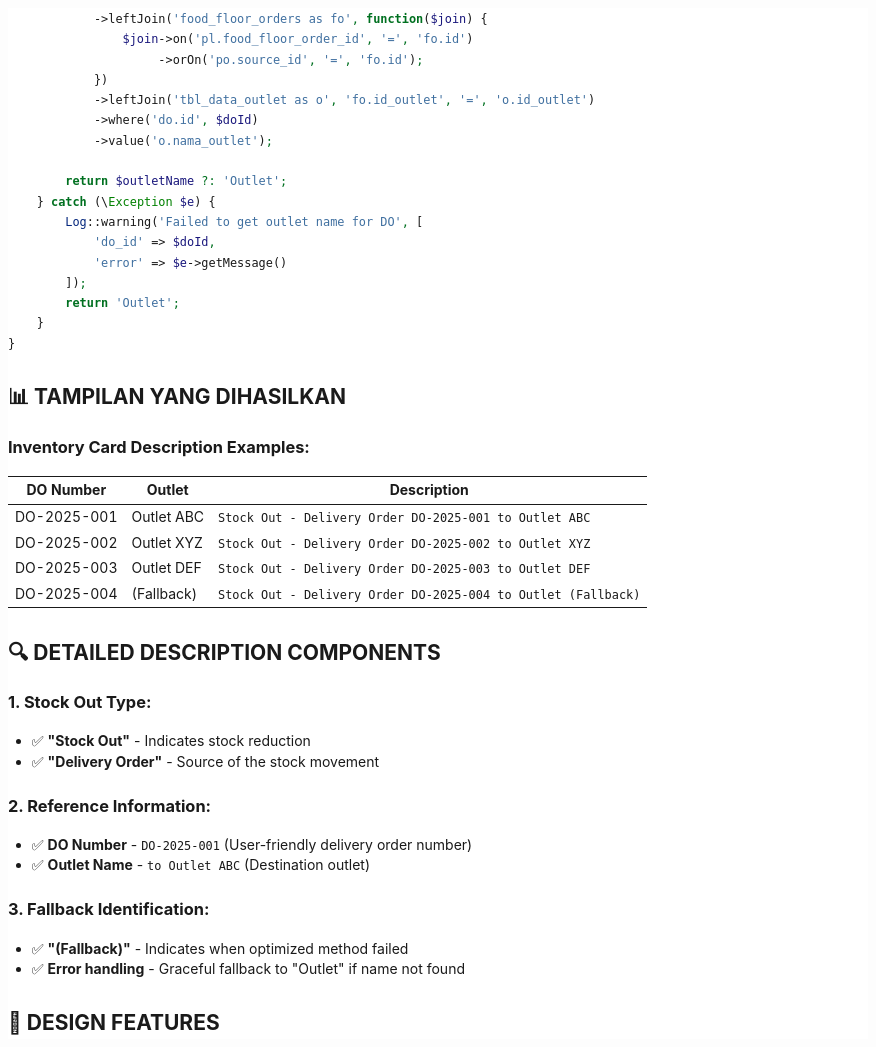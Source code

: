 ```php
            ->leftJoin('food_floor_orders as fo', function($join) {
                $join->on('pl.food_floor_order_id', '=', 'fo.id')
                     ->orOn('po.source_id', '=', 'fo.id');
            })
            ->leftJoin('tbl_data_outlet as o', 'fo.id_outlet', '=', 'o.id_outlet')
            ->where('do.id', $doId)
            ->value('o.nama_outlet');
        
        return $outletName ?: 'Outlet';
    } catch (\Exception $e) {
        Log::warning('Failed to get outlet name for DO', [
            'do_id' => $doId,
            'error' => $e->getMessage()
        ]);
        return 'Outlet';
    }
}
```

## 📊 **TAMPILAN YANG DIHASILKAN**

### **Inventory Card Description Examples:**

| DO Number | Outlet | Description |
|-----------|--------|-------------|
| DO-2025-001 | Outlet ABC | `Stock Out - Delivery Order DO-2025-001 to Outlet ABC` |
| DO-2025-002 | Outlet XYZ | `Stock Out - Delivery Order DO-2025-002 to Outlet XYZ` |
| DO-2025-003 | Outlet DEF | `Stock Out - Delivery Order DO-2025-003 to Outlet DEF` |
| DO-2025-004 | (Fallback) | `Stock Out - Delivery Order DO-2025-004 to Outlet (Fallback)` |

## 🔍 **DETAILED DESCRIPTION COMPONENTS**

### **1. Stock Out Type:**
- ✅ **"Stock Out"** - Indicates stock reduction
- ✅ **"Delivery Order"** - Source of the stock movement

### **2. Reference Information:**
- ✅ **DO Number** - `DO-2025-001` (User-friendly delivery order number)
- ✅ **Outlet Name** - `to Outlet ABC` (Destination outlet)

### **3. Fallback Identification:**
- ✅ **"(Fallback)"** - Indicates when optimized method failed
- ✅ **Error handling** - Graceful fallback to "Outlet" if name not found

## 🎨 **DESIGN FEATURES**
